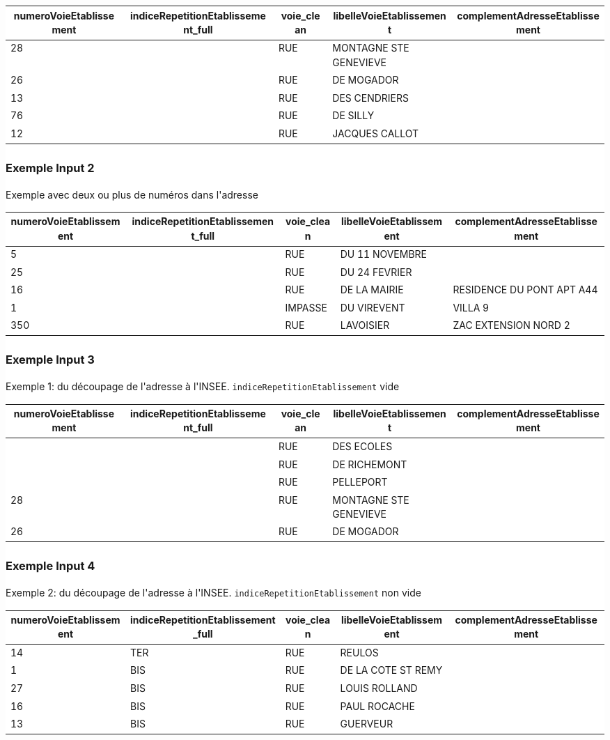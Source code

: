 | numeroVoieEtablissement | indiceRepetitionEtablissement_full | voie_clean | libelleVoieEtablissement | complementAdresseEtablissement |
|-------------------------|------------------------------------|------------|--------------------------|--------------------------------|
| 28                      |                                    | RUE        | MONTAGNE STE GENEVIEVE   |                                |
| 26                      |                                    | RUE        | DE MOGADOR               |                                |
| 13                      |                                    | RUE        | DES CENDRIERS            |                                |
| 76                      |                                    | RUE        | DE SILLY                 |                                |
| 12                      |                                    | RUE        | JACQUES CALLOT           |                                |


### Exemple Input 2

Exemple avec deux ou plus de numéros dans l'adresse

| numeroVoieEtablissement | indiceRepetitionEtablissement_full | voie_clean | libelleVoieEtablissement | complementAdresseEtablissement |
|-------------------------|------------------------------------|------------|--------------------------|--------------------------------|
| 5                       |                                    | RUE        | DU 11 NOVEMBRE           |                                |
| 25                      |                                    | RUE        | DU 24 FEVRIER            |                                |
| 16                      |                                    | RUE        | DE LA MAIRIE             | RESIDENCE DU PONT APT A44      |
| 1                       |                                    | IMPASSE    | DU VIREVENT              | VILLA 9                        |
| 350                     |                                    | RUE        | LAVOISIER                | ZAC EXTENSION NORD 2           |


### Exemple Input 3

Exemple 1: du découpage de l'adresse à l'INSEE. `indiceRepetitionEtablissement` vide

| numeroVoieEtablissement | indiceRepetitionEtablissement_full | voie_clean | libelleVoieEtablissement | complementAdresseEtablissement |
|-------------------------|------------------------------------|------------|--------------------------|--------------------------------|
|                         |                                    | RUE        | DES ECOLES               |                                |
|                         |                                    | RUE        | DE RICHEMONT             |                                |
|                         |                                    | RUE        | PELLEPORT                |                                |
| 28                      |                                    | RUE        | MONTAGNE STE GENEVIEVE   |                                |
| 26                      |                                    | RUE        | DE MOGADOR               |                                |


### Exemple Input 4

Exemple 2: du découpage de l'adresse à l'INSEE. `indiceRepetitionEtablissement` non vide

| numeroVoieEtablissement | indiceRepetitionEtablissement_full | voie_clean | libelleVoieEtablissement | complementAdresseEtablissement |
|-------------------------|------------------------------------|------------|--------------------------|--------------------------------|
| 14                      | TER                                | RUE        | REULOS                   |                                |
| 1                       | BIS                                | RUE        | DE LA COTE ST REMY       |                                |
| 27                      | BIS                                | RUE        | LOUIS ROLLAND            |                                |
| 16                      | BIS                                | RUE        | PAUL ROCACHE             |                                |
| 13                      | BIS                                | RUE        | GUERVEUR                 |                                |
